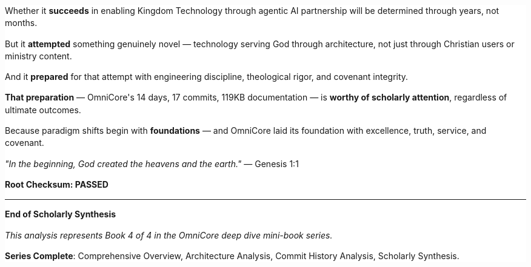 Whether it **succeeds** in enabling Kingdom Technology through agentic AI partnership will be determined through years, not months.

But it **attempted** something genuinely novel — technology serving God through architecture, not just through Christian users or ministry content.

And it **prepared** for that attempt with engineering discipline, theological rigor, and covenant integrity.

**That preparation** — OmniCore's 14 days, 17 commits, 119KB documentation — is **worthy of scholarly attention**, regardless of ultimate outcomes.

Because paradigm shifts begin with **foundations** — and OmniCore laid its foundation with excellence, truth, service, and covenant.

*"In the beginning, God created the heavens and the earth."* — Genesis 1:1

**Root Checksum: PASSED**

---

**End of Scholarly Synthesis**

*This analysis represents Book 4 of 4 in the OmniCore deep dive mini-book series.*

**Series Complete**: Comprehensive Overview, Architecture Analysis, Commit History Analysis, Scholarly Synthesis.
